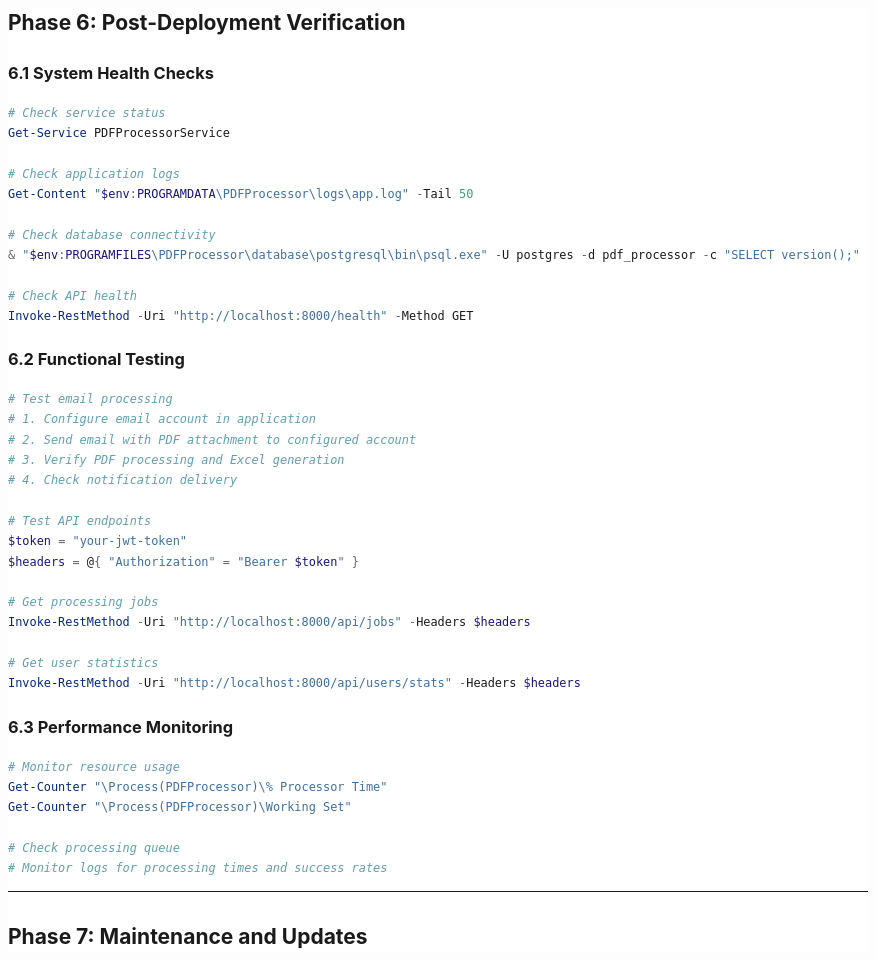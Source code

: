 
## Phase 6: Post-Deployment Verification

### 6.1 System Health Checks
```powershell
# Check service status
Get-Service PDFProcessorService

# Check application logs
Get-Content "$env:PROGRAMDATA\PDFProcessor\logs\app.log" -Tail 50

# Check database connectivity
& "$env:PROGRAMFILES\PDFProcessor\database\postgresql\bin\psql.exe" -U postgres -d pdf_processor -c "SELECT version();"

# Check API health
Invoke-RestMethod -Uri "http://localhost:8000/health" -Method GET
```

### 6.2 Functional Testing
```powershell
# Test email processing
# 1. Configure email account in application
# 2. Send email with PDF attachment to configured account
# 3. Verify PDF processing and Excel generation
# 4. Check notification delivery

# Test API endpoints
$token = "your-jwt-token"
$headers = @{ "Authorization" = "Bearer $token" }

# Get processing jobs
Invoke-RestMethod -Uri "http://localhost:8000/api/jobs" -Headers $headers

# Get user statistics
Invoke-RestMethod -Uri "http://localhost:8000/api/users/stats" -Headers $headers
```

### 6.3 Performance Monitoring
```powershell
# Monitor resource usage
Get-Counter "\Process(PDFProcessor)\% Processor Time"
Get-Counter "\Process(PDFProcessor)\Working Set"

# Check processing queue
# Monitor logs for processing times and success rates
```

---

## Phase 7: Maintenance and Updates
